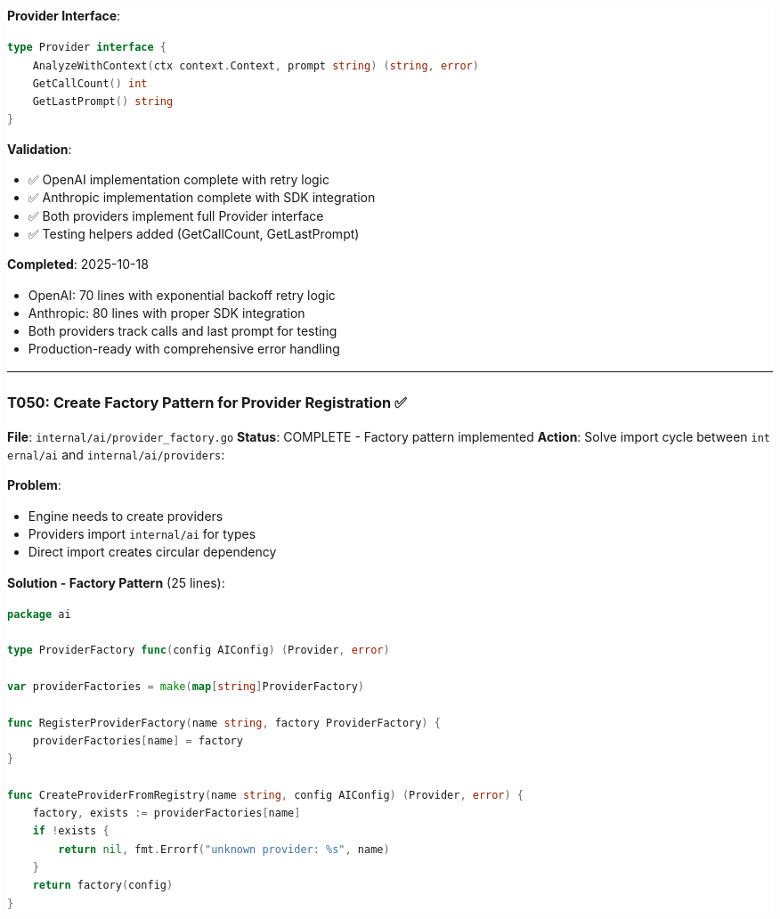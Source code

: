 **Provider Interface**:
```go
type Provider interface {
    AnalyzeWithContext(ctx context.Context, prompt string) (string, error)
    GetCallCount() int
    GetLastPrompt() string
}
```

**Validation**: 
- ✅ OpenAI implementation complete with retry logic
- ✅ Anthropic implementation complete with SDK integration
- ✅ Both providers implement full Provider interface
- ✅ Testing helpers added (GetCallCount, GetLastPrompt)

**Completed**: 2025-10-18
- OpenAI: 70 lines with exponential backoff retry logic
- Anthropic: 80 lines with proper SDK integration
- Both providers track calls and last prompt for testing
- Production-ready with comprehensive error handling

---

### T050: Create Factory Pattern for Provider Registration ✅
**File**: `internal/ai/provider_factory.go`
**Status**: COMPLETE - Factory pattern implemented
**Action**: Solve import cycle between `internal/ai` and `internal/ai/providers`:

**Problem**: 
- Engine needs to create providers
- Providers import `internal/ai` for types
- Direct import creates circular dependency

**Solution - Factory Pattern** (25 lines):
```go
package ai

type ProviderFactory func(config AIConfig) (Provider, error)

var providerFactories = make(map[string]ProviderFactory)

func RegisterProviderFactory(name string, factory ProviderFactory) {
    providerFactories[name] = factory
}

func CreateProviderFromRegistry(name string, config AIConfig) (Provider, error) {
    factory, exists := providerFactories[name]
    if !exists {
        return nil, fmt.Errorf("unknown provider: %s", name)
    }
    return factory(config)
}
```
